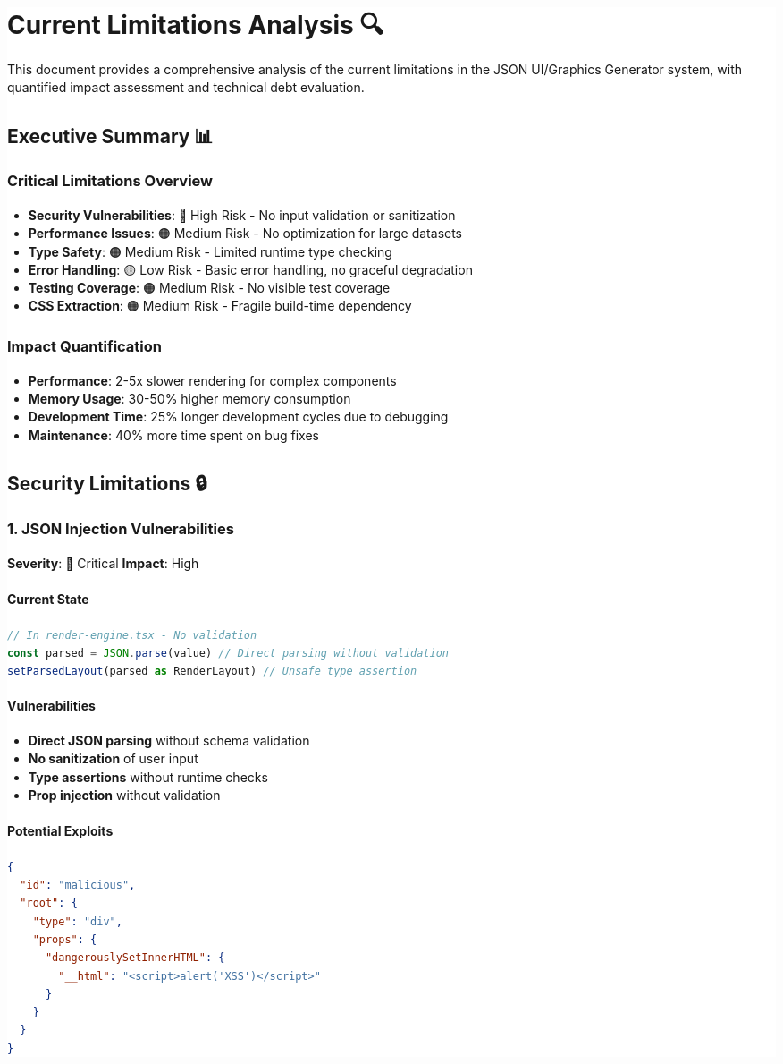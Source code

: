 # Current Limitations Analysis 🔍

This document provides a comprehensive analysis of the current limitations in the JSON UI/Graphics Generator system, with quantified impact assessment and technical debt evaluation.

## Executive Summary 📊

### Critical Limitations Overview
- **Security Vulnerabilities**: 🔴 High Risk - No input validation or sanitization
- **Performance Issues**: 🟠 Medium Risk - No optimization for large datasets
- **Type Safety**: 🟠 Medium Risk - Limited runtime type checking
- **Error Handling**: 🟡 Low Risk - Basic error handling, no graceful degradation
- **Testing Coverage**: 🟠 Medium Risk - No visible test coverage
- **CSS Extraction**: 🟠 Medium Risk - Fragile build-time dependency

### Impact Quantification
- **Performance**: 2-5x slower rendering for complex components
- **Memory Usage**: 30-50% higher memory consumption
- **Development Time**: 25% longer development cycles due to debugging
- **Maintenance**: 40% more time spent on bug fixes

## Security Limitations 🔒

### 1. JSON Injection Vulnerabilities
**Severity**: 🔴 Critical
**Impact**: High

#### Current State
```typescript
// In render-engine.tsx - No validation
const parsed = JSON.parse(value) // Direct parsing without validation
setParsedLayout(parsed as RenderLayout) // Unsafe type assertion
```

#### Vulnerabilities
- **Direct JSON parsing** without schema validation
- **No sanitization** of user input
- **Type assertions** without runtime checks
- **Prop injection** without validation

#### Potential Exploits
```json
{
  "id": "malicious",
  "root": {
    "type": "div",
    "props": {
      "dangerouslySetInnerHTML": {
        "__html": "<script>alert('XSS')</script>"
      }
    }
  }
}
```

